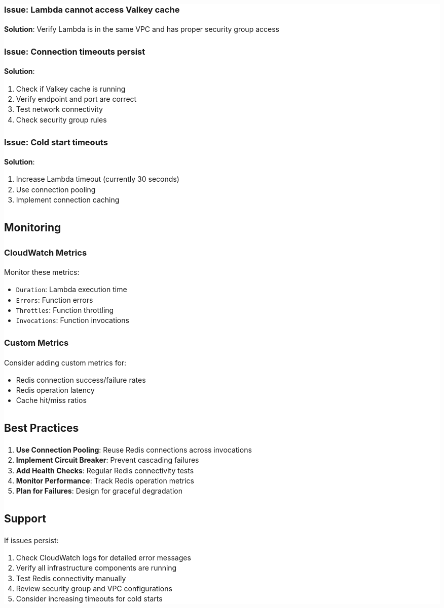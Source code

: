 ### Issue: Lambda cannot access Valkey cache
**Solution**: Verify Lambda is in the same VPC and has proper security group access

### Issue: Connection timeouts persist
**Solution**: 
1. Check if Valkey cache is running
2. Verify endpoint and port are correct
3. Test network connectivity
4. Check security group rules

### Issue: Cold start timeouts
**Solution**: 
1. Increase Lambda timeout (currently 30 seconds)
2. Use connection pooling
3. Implement connection caching

## Monitoring

### CloudWatch Metrics

Monitor these metrics:
- `Duration`: Lambda execution time
- `Errors`: Function errors
- `Throttles`: Function throttling
- `Invocations`: Function invocations

### Custom Metrics

Consider adding custom metrics for:
- Redis connection success/failure rates
- Redis operation latency
- Cache hit/miss ratios

## Best Practices

1. **Use Connection Pooling**: Reuse Redis connections across invocations
2. **Implement Circuit Breaker**: Prevent cascading failures
3. **Add Health Checks**: Regular Redis connectivity tests
4. **Monitor Performance**: Track Redis operation metrics
5. **Plan for Failures**: Design for graceful degradation

## Support

If issues persist:

1. Check CloudWatch logs for detailed error messages
2. Verify all infrastructure components are running
3. Test Redis connectivity manually
4. Review security group and VPC configurations
5. Consider increasing timeouts for cold starts 